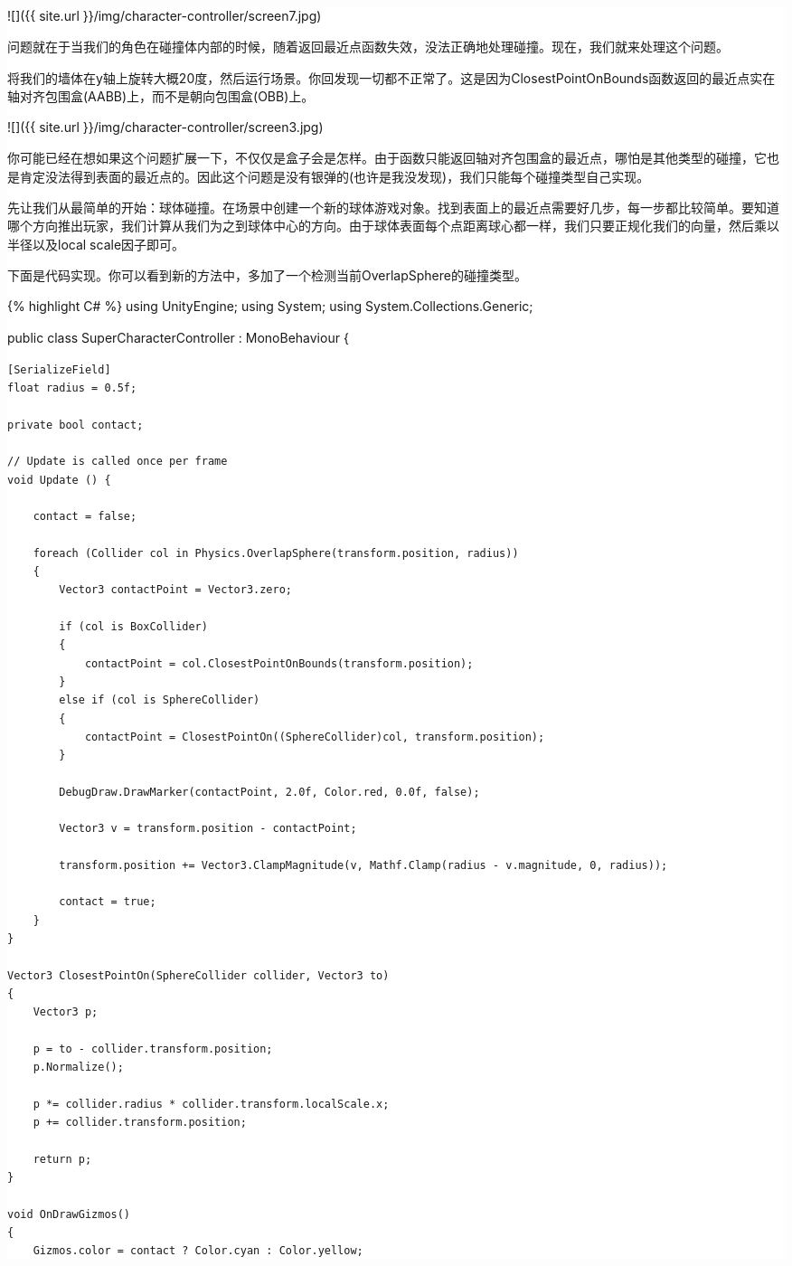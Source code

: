 ![]({{ site.url }}/img/character-controller/screen7.jpg)

问题就在于当我们的角色在碰撞体内部的时候，随着返回最近点函数失效，没法正确地处理碰撞。现在，我们就来处理这个问题。

将我们的墙体在y轴上旋转大概20度，然后运行场景。你回发现一切都不正常了。这是因为ClosestPointOnBounds函数返回的最近点实在轴对齐包围盒(AABB)上，而不是朝向包围盒(OBB)上。

![]({{ site.url }}/img/character-controller/screen3.jpg)

你可能已经在想如果这个问题扩展一下，不仅仅是盒子会是怎样。由于函数只能返回轴对齐包围盒的最近点，哪怕是其他类型的碰撞，它也是肯定没法得到表面的最近点的。因此这个问题是没有银弹的(也许是我没发现)，我们只能每个碰撞类型自己实现。

先让我们从最简单的开始：球体碰撞。在场景中创建一个新的球体游戏对象。找到表面上的最近点需要好几步，每一步都比较简单。要知道哪个方向推出玩家，我们计算从我们为之到球体中心的方向。由于球体表面每个点距离球心都一样，我们只要正规化我们的向量，然后乘以半径以及local scale因子即可。

下面是代码实现。你可以看到新的方法中，多加了一个检测当前OverlapSphere的碰撞类型。

{% highlight C# %}
using UnityEngine;
using System;
using System.Collections.Generic;
 
public class SuperCharacterController : MonoBehaviour {
	 
	[SerializeField]
	float radius = 0.5f;
	 
	private bool contact;
	 
	// Update is called once per frame
	void Update () {
		 
		contact = false;
		 
		foreach (Collider col in Physics.OverlapSphere(transform.position, radius))
		{
			Vector3 contactPoint = Vector3.zero;
			 
			if (col is BoxCollider)
			{
				contactPoint = col.ClosestPointOnBounds(transform.position);
			}
			else if (col is SphereCollider)
			{
				contactPoint = ClosestPointOn((SphereCollider)col, transform.position);
			}
			 
			DebugDraw.DrawMarker(contactPoint, 2.0f, Color.red, 0.0f, false);
			 
			Vector3 v = transform.position - contactPoint;
			 
			transform.position += Vector3.ClampMagnitude(v, Mathf.Clamp(radius - v.magnitude, 0, radius));
			 
			contact = true;
		}
	}
	 
	Vector3 ClosestPointOn(SphereCollider collider, Vector3 to)
	{
		Vector3 p;
		 
		p = to - collider.transform.position;
		p.Normalize();
		 
		p *= collider.radius * collider.transform.localScale.x;
		p += collider.transform.position;
		 
		return p;
	}
	 
	void OnDrawGizmos()
	{
		Gizmos.color = contact ? Color.cyan : Color.yellow;